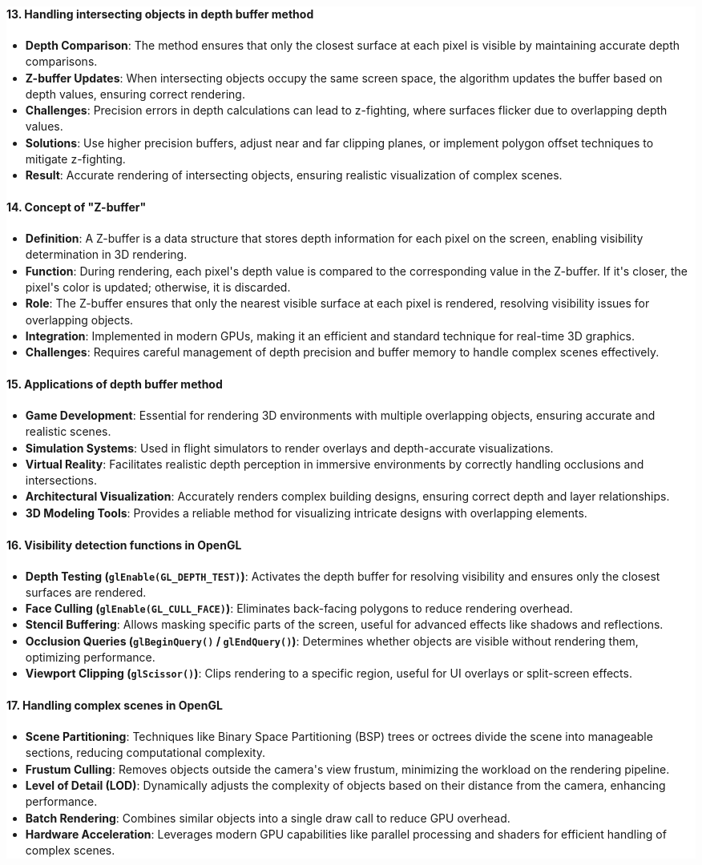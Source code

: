 #### 13. Handling intersecting objects in depth buffer method
- **Depth Comparison**: The method ensures that only the closest surface at each pixel is visible by maintaining accurate depth comparisons.
- **Z-buffer Updates**: When intersecting objects occupy the same screen space, the algorithm updates the buffer based on depth values, ensuring correct rendering.
- **Challenges**: Precision errors in depth calculations can lead to z-fighting, where surfaces flicker due to overlapping depth values.
- **Solutions**: Use higher precision buffers, adjust near and far clipping planes, or implement polygon offset techniques to mitigate z-fighting.
- **Result**: Accurate rendering of intersecting objects, ensuring realistic visualization of complex scenes.

#### 14. Concept of "Z-buffer"
- **Definition**: A Z-buffer is a data structure that stores depth information for each pixel on the screen, enabling visibility determination in 3D rendering.
- **Function**: During rendering, each pixel's depth value is compared to the corresponding value in the Z-buffer. If it's closer, the pixel's color is updated; otherwise, it is discarded.
- **Role**: The Z-buffer ensures that only the nearest visible surface at each pixel is rendered, resolving visibility issues for overlapping objects.
- **Integration**: Implemented in modern GPUs, making it an efficient and standard technique for real-time 3D graphics.
- **Challenges**: Requires careful management of depth precision and buffer memory to handle complex scenes effectively.

#### 15. Applications of depth buffer method
- **Game Development**: Essential for rendering 3D environments with multiple overlapping objects, ensuring accurate and realistic scenes.
- **Simulation Systems**: Used in flight simulators to render overlays and depth-accurate visualizations.
- **Virtual Reality**: Facilitates realistic depth perception in immersive environments by correctly handling occlusions and intersections.
- **Architectural Visualization**: Accurately renders complex building designs, ensuring correct depth and layer relationships.
- **3D Modeling Tools**: Provides a reliable method for visualizing intricate designs with overlapping elements.

#### 16. Visibility detection functions in OpenGL
- **Depth Testing (`glEnable(GL_DEPTH_TEST)`)**: Activates the depth buffer for resolving visibility and ensures only the closest surfaces are rendered.
- **Face Culling (`glEnable(GL_CULL_FACE)`)**: Eliminates back-facing polygons to reduce rendering overhead.
- **Stencil Buffering**: Allows masking specific parts of the screen, useful for advanced effects like shadows and reflections.
- **Occlusion Queries (`glBeginQuery()` / `glEndQuery()`)**: Determines whether objects are visible without rendering them, optimizing performance.
- **Viewport Clipping (`glScissor()`)**: Clips rendering to a specific region, useful for UI overlays or split-screen effects.

#### 17. Handling complex scenes in OpenGL
- **Scene Partitioning**: Techniques like Binary Space Partitioning (BSP) trees or octrees divide the scene into manageable sections, reducing computational complexity.
- **Frustum Culling**: Removes objects outside the camera's view frustum, minimizing the workload on the rendering pipeline.
- **Level of Detail (LOD)**: Dynamically adjusts the complexity of objects based on their distance from the camera, enhancing performance.
- **Batch Rendering**: Combines similar objects into a single draw call to reduce GPU overhead.
- **Hardware Acceleration**: Leverages modern GPU capabilities like parallel processing and shaders for efficient handling of complex scenes.
